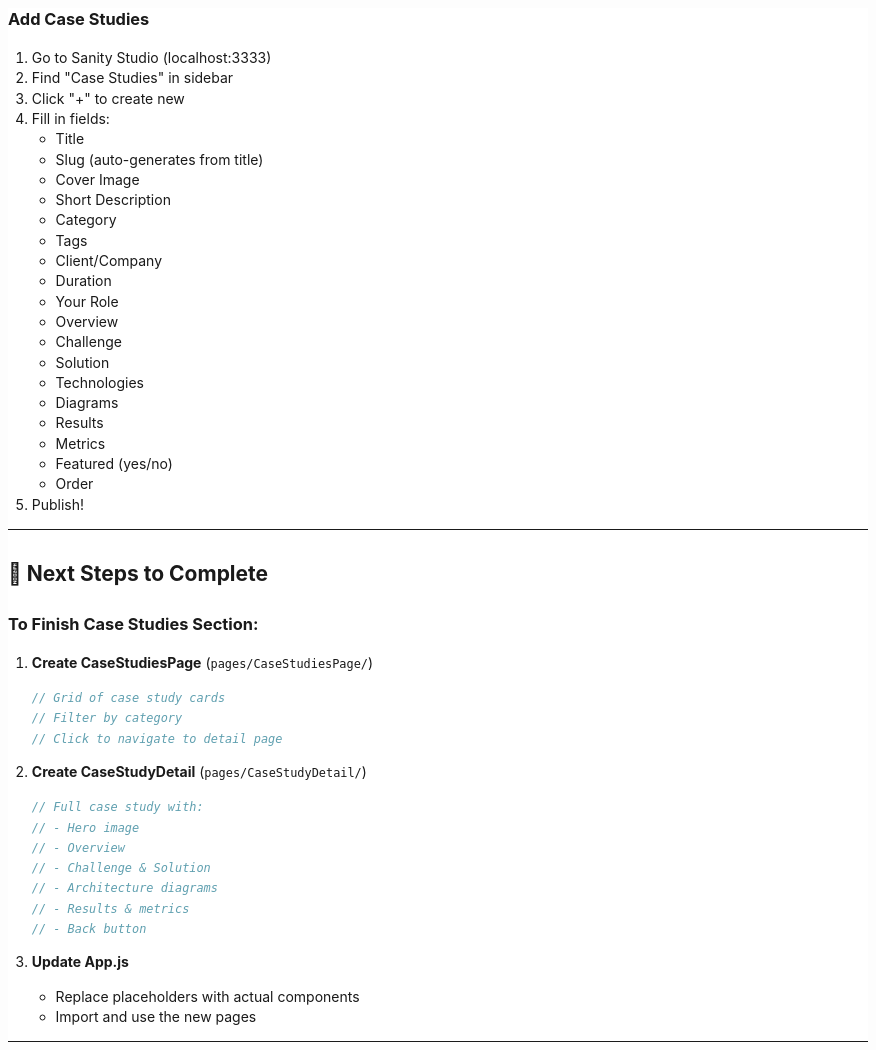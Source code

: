 ### Add Case Studies
1. Go to Sanity Studio (localhost:3333)
2. Find "Case Studies" in sidebar
3. Click "+" to create new
4. Fill in fields:
   - Title
   - Slug (auto-generates from title)
   - Cover Image
   - Short Description
   - Category
   - Tags
   - Client/Company
   - Duration
   - Your Role
   - Overview
   - Challenge
   - Solution
   - Technologies
   - Diagrams
   - Results
   - Metrics
   - Featured (yes/no)
   - Order
5. Publish!

---

## 📝 Next Steps to Complete

### To Finish Case Studies Section:

1. **Create CaseStudiesPage** (`pages/CaseStudiesPage/`)
   ```javascript
   // Grid of case study cards
   // Filter by category
   // Click to navigate to detail page
   ```

2. **Create CaseStudyDetail** (`pages/CaseStudyDetail/`)
   ```javascript
   // Full case study with:
   // - Hero image
   // - Overview
   // - Challenge & Solution
   // - Architecture diagrams
   // - Results & metrics
   // - Back button
   ```

3. **Update App.js**
   - Replace placeholders with actual components
   - Import and use the new pages

---